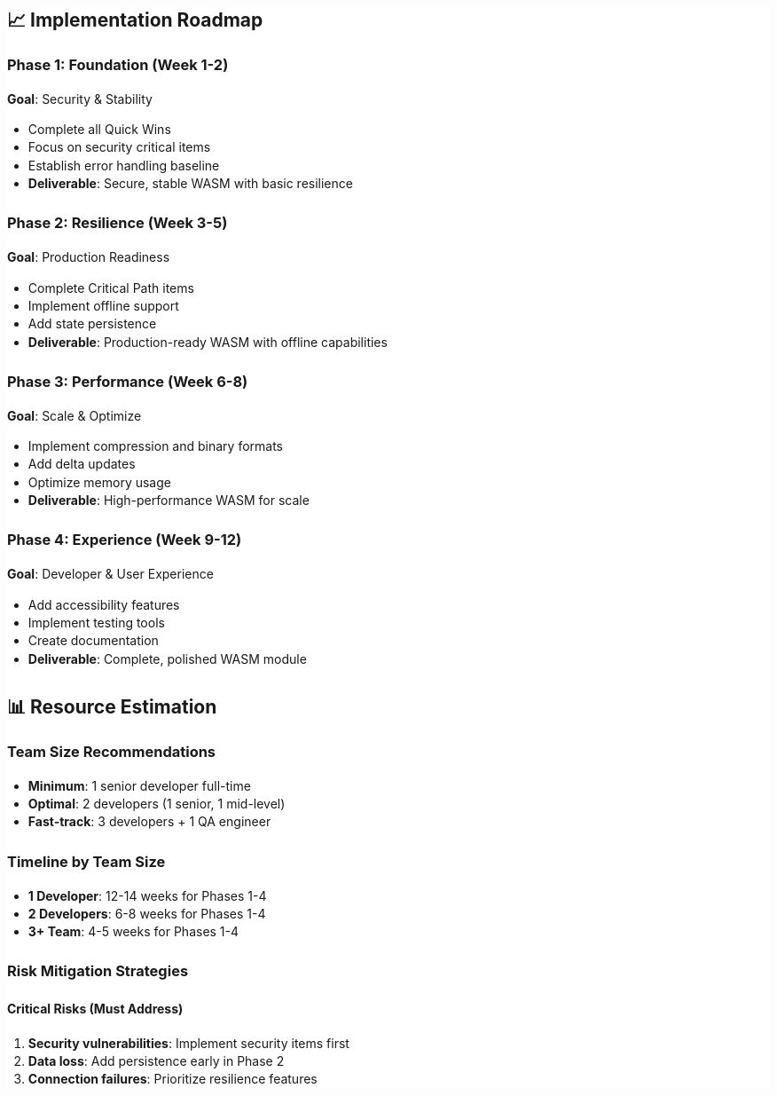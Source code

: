 ## 📈 Implementation Roadmap

### Phase 1: Foundation (Week 1-2)
**Goal**: Security & Stability
- Complete all Quick Wins
- Focus on security critical items
- Establish error handling baseline
- **Deliverable**: Secure, stable WASM with basic resilience

### Phase 2: Resilience (Week 3-5)
**Goal**: Production Readiness
- Complete Critical Path items
- Implement offline support
- Add state persistence
- **Deliverable**: Production-ready WASM with offline capabilities

### Phase 3: Performance (Week 6-8)
**Goal**: Scale & Optimize
- Implement compression and binary formats
- Add delta updates
- Optimize memory usage
- **Deliverable**: High-performance WASM for scale

### Phase 4: Experience (Week 9-12)
**Goal**: Developer & User Experience
- Add accessibility features
- Implement testing tools
- Create documentation
- **Deliverable**: Complete, polished WASM module

## 📊 Resource Estimation

### Team Size Recommendations
- **Minimum**: 1 senior developer full-time
- **Optimal**: 2 developers (1 senior, 1 mid-level)
- **Fast-track**: 3 developers + 1 QA engineer

### Timeline by Team Size
- **1 Developer**: 12-14 weeks for Phases 1-4
- **2 Developers**: 6-8 weeks for Phases 1-4
- **3+ Team**: 4-5 weeks for Phases 1-4

### Risk Mitigation Strategies

#### Critical Risks (Must Address)
1. **Security vulnerabilities**: Implement security items first
2. **Data loss**: Add persistence early in Phase 2
3. **Connection failures**: Prioritize resilience features
